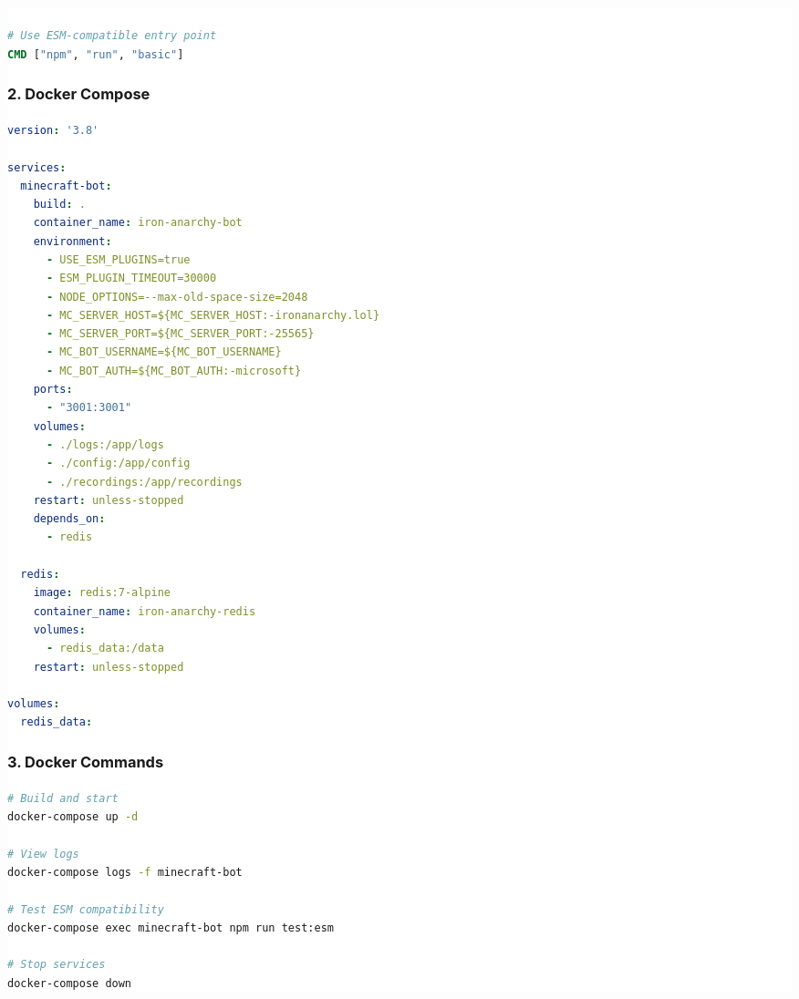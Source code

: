 ```dockerfile

# Use ESM-compatible entry point
CMD ["npm", "run", "basic"]
```

### 2. Docker Compose

```yaml
version: '3.8'

services:
  minecraft-bot:
    build: .
    container_name: iron-anarchy-bot
    environment:
      - USE_ESM_PLUGINS=true
      - ESM_PLUGIN_TIMEOUT=30000
      - NODE_OPTIONS=--max-old-space-size=2048
      - MC_SERVER_HOST=${MC_SERVER_HOST:-ironanarchy.lol}
      - MC_SERVER_PORT=${MC_SERVER_PORT:-25565}
      - MC_BOT_USERNAME=${MC_BOT_USERNAME}
      - MC_BOT_AUTH=${MC_BOT_AUTH:-microsoft}
    ports:
      - "3001:3001"
    volumes:
      - ./logs:/app/logs
      - ./config:/app/config
      - ./recordings:/app/recordings
    restart: unless-stopped
    depends_on:
      - redis

  redis:
    image: redis:7-alpine
    container_name: iron-anarchy-redis
    volumes:
      - redis_data:/data
    restart: unless-stopped

volumes:
  redis_data:
```

### 3. Docker Commands

```bash
# Build and start
docker-compose up -d

# View logs
docker-compose logs -f minecraft-bot

# Test ESM compatibility
docker-compose exec minecraft-bot npm run test:esm

# Stop services
docker-compose down
```
